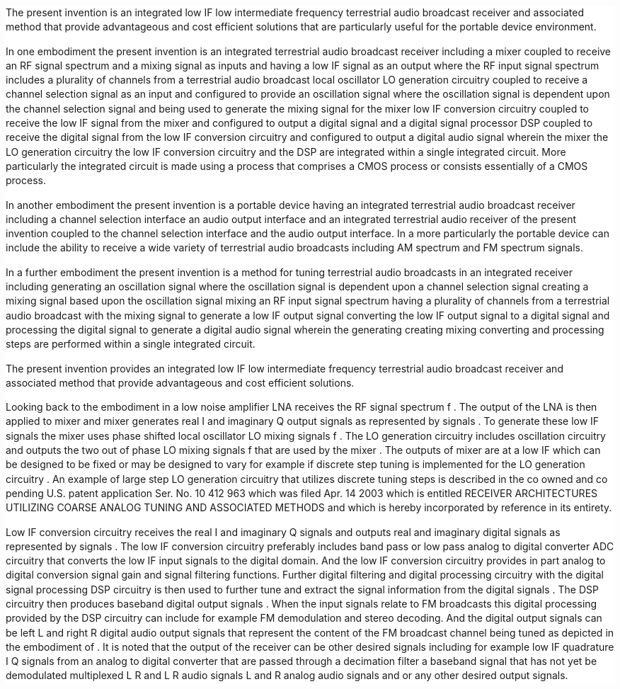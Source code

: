 The present invention is an integrated low IF low intermediate frequency terrestrial audio broadcast receiver and associated method that provide advantageous and cost efficient solutions that are particularly useful for the portable device environment.

In one embodiment the present invention is an integrated terrestrial audio broadcast receiver including a mixer coupled to receive an RF signal spectrum and a mixing signal as inputs and having a low IF signal as an output where the RF input signal spectrum includes a plurality of channels from a terrestrial audio broadcast local oscillator LO generation circuitry coupled to receive a channel selection signal as an input and configured to provide an oscillation signal where the oscillation signal is dependent upon the channel selection signal and being used to generate the mixing signal for the mixer low IF conversion circuitry coupled to receive the low IF signal from the mixer and configured to output a digital signal and a digital signal processor DSP coupled to receive the digital signal from the low IF conversion circuitry and configured to output a digital audio signal wherein the mixer the LO generation circuitry the low IF conversion circuitry and the DSP are integrated within a single integrated circuit. More particularly the integrated circuit is made using a process that comprises a CMOS process or consists essentially of a CMOS process.

In another embodiment the present invention is a portable device having an integrated terrestrial audio broadcast receiver including a channel selection interface an audio output interface and an integrated terrestrial audio receiver of the present invention coupled to the channel selection interface and the audio output interface. In a more particularly the portable device can include the ability to receive a wide variety of terrestrial audio broadcasts including AM spectrum and FM spectrum signals.

In a further embodiment the present invention is a method for tuning terrestrial audio broadcasts in an integrated receiver including generating an oscillation signal where the oscillation signal is dependent upon a channel selection signal creating a mixing signal based upon the oscillation signal mixing an RF input signal spectrum having a plurality of channels from a terrestrial audio broadcast with the mixing signal to generate a low IF output signal converting the low IF output signal to a digital signal and processing the digital signal to generate a digital audio signal wherein the generating creating mixing converting and processing steps are performed within a single integrated circuit.

The present invention provides an integrated low IF low intermediate frequency terrestrial audio broadcast receiver and associated method that provide advantageous and cost efficient solutions.

Looking back to the embodiment in a low noise amplifier LNA receives the RF signal spectrum f . The output of the LNA is then applied to mixer and mixer generates real I and imaginary Q output signals as represented by signals . To generate these low IF signals the mixer uses phase shifted local oscillator LO mixing signals f . The LO generation circuitry includes oscillation circuitry and outputs the two out of phase LO mixing signals f that are used by the mixer . The outputs of mixer are at a low IF which can be designed to be fixed or may be designed to vary for example if discrete step tuning is implemented for the LO generation circuitry . An example of large step LO generation circuitry that utilizes discrete tuning steps is described in the co owned and co pending U.S. patent application Ser. No. 10 412 963 which was filed Apr. 14 2003 which is entitled RECEIVER ARCHITECTURES UTILIZING COARSE ANALOG TUNING AND ASSOCIATED METHODS and which is hereby incorporated by reference in its entirety.

Low IF conversion circuitry receives the real I and imaginary Q signals and outputs real and imaginary digital signals as represented by signals . The low IF conversion circuitry preferably includes band pass or low pass analog to digital converter ADC circuitry that converts the low IF input signals to the digital domain. And the low IF conversion circuitry provides in part analog to digital conversion signal gain and signal filtering functions. Further digital filtering and digital processing circuitry with the digital signal processing DSP circuitry is then used to further tune and extract the signal information from the digital signals . The DSP circuitry then produces baseband digital output signals . When the input signals relate to FM broadcasts this digital processing provided by the DSP circuitry can include for example FM demodulation and stereo decoding. And the digital output signals can be left L and right R digital audio output signals that represent the content of the FM broadcast channel being tuned as depicted in the embodiment of . It is noted that the output of the receiver can be other desired signals including for example low IF quadrature I Q signals from an analog to digital converter that are passed through a decimation filter a baseband signal that has not yet be demodulated multiplexed L R and L R audio signals L and R analog audio signals and or any other desired output signals.

